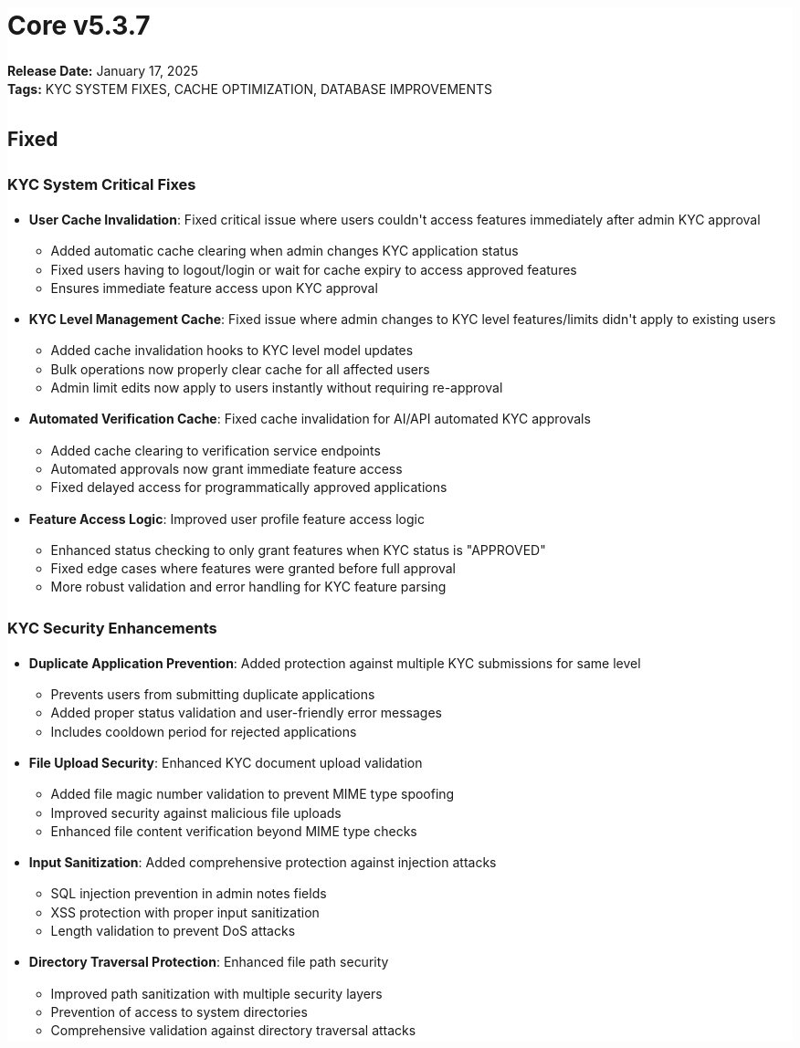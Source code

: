 # Core v5.3.7
**Release Date:** January 17, 2025  
**Tags:** KYC SYSTEM FIXES, CACHE OPTIMIZATION, DATABASE IMPROVEMENTS

## Fixed

### **KYC System Critical Fixes**
- **User Cache Invalidation**: Fixed critical issue where users couldn't access features immediately after admin KYC approval
  - Added automatic cache clearing when admin changes KYC application status
  - Fixed users having to logout/login or wait for cache expiry to access approved features
  - Ensures immediate feature access upon KYC approval

- **KYC Level Management Cache**: Fixed issue where admin changes to KYC level features/limits didn't apply to existing users
  - Added cache invalidation hooks to KYC level model updates
  - Bulk operations now properly clear cache for all affected users
  - Admin limit edits now apply to users instantly without requiring re-approval

- **Automated Verification Cache**: Fixed cache invalidation for AI/API automated KYC approvals
  - Added cache clearing to verification service endpoints
  - Automated approvals now grant immediate feature access
  - Fixed delayed access for programmatically approved applications

- **Feature Access Logic**: Improved user profile feature access logic
  - Enhanced status checking to only grant features when KYC status is "APPROVED"
  - Fixed edge cases where features were granted before full approval
  - More robust validation and error handling for KYC feature parsing

### **KYC Security Enhancements**
- **Duplicate Application Prevention**: Added protection against multiple KYC submissions for same level
  - Prevents users from submitting duplicate applications
  - Added proper status validation and user-friendly error messages
  - Includes cooldown period for rejected applications

- **File Upload Security**: Enhanced KYC document upload validation
  - Added file magic number validation to prevent MIME type spoofing
  - Improved security against malicious file uploads
  - Enhanced file content verification beyond MIME type checks

- **Input Sanitization**: Added comprehensive protection against injection attacks
  - SQL injection prevention in admin notes fields
  - XSS protection with proper input sanitization
  - Length validation to prevent DoS attacks

- **Directory Traversal Protection**: Enhanced file path security
  - Improved path sanitization with multiple security layers
  - Prevention of access to system directories
  - Comprehensive validation against directory traversal attacks
